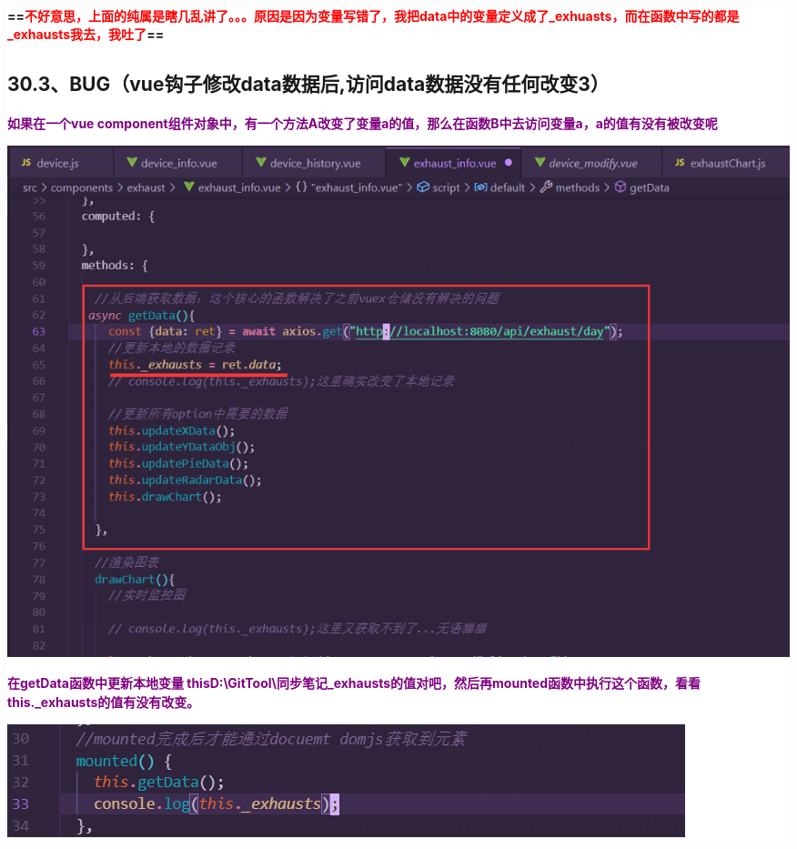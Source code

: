 

**==<font color='red'>不好意思，上面的纯属是瞎几乱讲了。。。原因是因为变量写错了，我把data中的变量定义成了_exhuasts，而在函数中写的都是_exhausts我去，我吐了</font>==**







## 30.3、BUG（vue钩子修改data数据后,访问data数据没有任何改变3）

**<font color='purple'>如果在一个vue component组件对象中，有一个方法A改变了变量a的值，那么在函数B中去访问变量a，a的值有没有被改变呢</font>**

![image-20220331151110474](Typora_images/开发思路与BUG集合/image-20220331151110474.png)

**<font color='purple'>在getData函数中更新本地变量 thisD:\GitTool\同步笔记\_exhausts的值对吧，然后再mounted函数中执行这个函数，看看this._exhausts的值有没有改变。</font>**



![image-20220331151556724](Typora_images/开发思路与BUG集合/image-20220331151556724.png)
